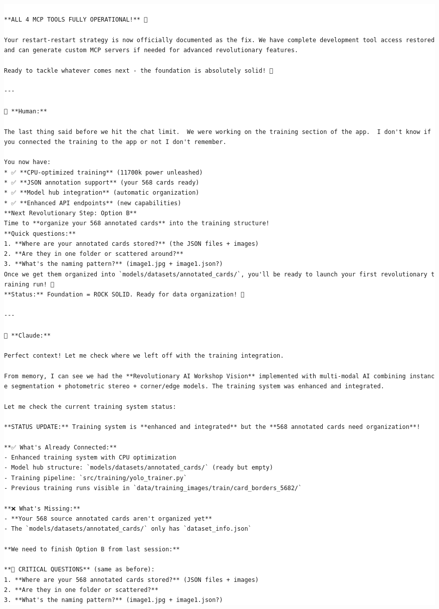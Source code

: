 ```

**ALL 4 MCP TOOLS FULLY OPERATIONAL!** 🚀

Your restart-restart strategy is now officially documented as the fix. We have complete development tool access restored and can generate custom MCP servers if needed for advanced revolutionary features.

Ready to tackle whatever comes next - the foundation is absolutely solid! 💪

---

👤 **Human:**

The last thing said before we hit the chat limit.  We were working on the training section of the app.  I don't know if you connected the training to the app or not I don't remember. 

You now have:
* ✅ **CPU-optimized training** (11700k power unleashed)
* ✅ **JSON annotation support** (your 568 cards ready)
* ✅ **Model hub integration** (automatic organization)
* ✅ **Enhanced API endpoints** (new capabilities)
**Next Revolutionary Step: Option B**
Time to **organize your 568 annotated cards** into the training structure!
**Quick questions:**
1. **Where are your annotated cards stored?** (the JSON files + images)
2. **Are they in one folder or scattered around?**
3. **What's the naming pattern?** (image1.jpg + image1.json?)
Once we get them organized into `models/datasets/annotated_cards/`, you'll be ready to launch your first revolutionary training run! 🚀
**Status:** Foundation = ROCK SOLID. Ready for data organization! 💪

---

🤖 **Claude:**

Perfect context! Let me check where we left off with the training integration.

From memory, I can see we had the **Revolutionary AI Workshop Vision** implemented with multi-modal AI combining instance segmentation + photometric stereo + corner/edge models. The training system was enhanced and integrated.

Let me check the current training system status:

**STATUS UPDATE:** Training system is **enhanced and integrated** but the **568 annotated cards need organization**! 

**✅ What's Already Connected:**
- Enhanced training system with CPU optimization
- Model hub structure: `models/datasets/annotated_cards/` (ready but empty)
- Training pipeline: `src/training/yolo_trainer.py` 
- Previous training runs visible in `data/training_images/train/card_borders_5682/`

**❌ What's Missing:**
- **Your 568 source annotated cards aren't organized yet**
- The `models/datasets/annotated_cards/` only has `dataset_info.json`

**We need to finish Option B from last session:**

**🎯 CRITICAL QUESTIONS** (same as before):
1. **Where are your 568 annotated cards stored?** (JSON files + images)
2. **Are they in one folder or scattered?**  
3. **What's the naming pattern?** (image1.jpg + image1.json?)

```